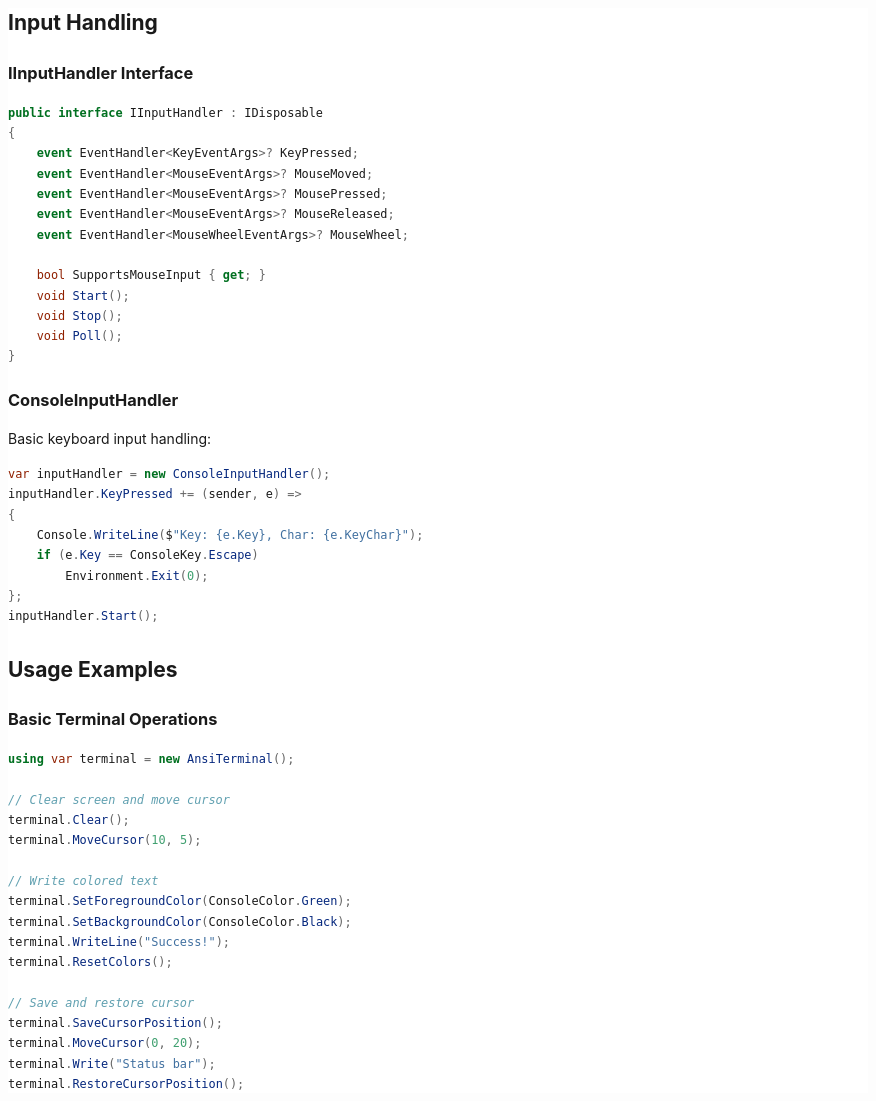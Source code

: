 ## Input Handling

### IInputHandler Interface

```csharp
public interface IInputHandler : IDisposable
{
    event EventHandler<KeyEventArgs>? KeyPressed;
    event EventHandler<MouseEventArgs>? MouseMoved;
    event EventHandler<MouseEventArgs>? MousePressed;
    event EventHandler<MouseEventArgs>? MouseReleased;
    event EventHandler<MouseWheelEventArgs>? MouseWheel;
    
    bool SupportsMouseInput { get; }
    void Start();
    void Stop();
    void Poll();
}
```

### ConsoleInputHandler

Basic keyboard input handling:

```csharp
var inputHandler = new ConsoleInputHandler();
inputHandler.KeyPressed += (sender, e) =>
{
    Console.WriteLine($"Key: {e.Key}, Char: {e.KeyChar}");
    if (e.Key == ConsoleKey.Escape)
        Environment.Exit(0);
};
inputHandler.Start();
```

## Usage Examples

### Basic Terminal Operations

```csharp
using var terminal = new AnsiTerminal();

// Clear screen and move cursor
terminal.Clear();
terminal.MoveCursor(10, 5);

// Write colored text
terminal.SetForegroundColor(ConsoleColor.Green);
terminal.SetBackgroundColor(ConsoleColor.Black);
terminal.WriteLine("Success!");
terminal.ResetColors();

// Save and restore cursor
terminal.SaveCursorPosition();
terminal.MoveCursor(0, 20);
terminal.Write("Status bar");
terminal.RestoreCursorPosition();
```
